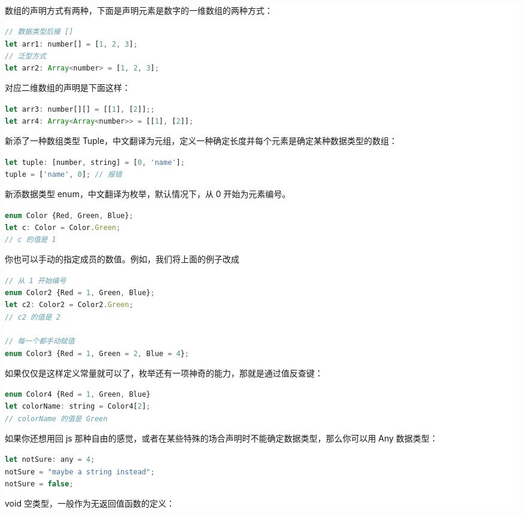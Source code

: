 数组的声明方式有两种，下面是声明元素是数字的一维数组的两种方式：

```js
// 数据类型后接 []
let arr1: number[] = [1, 2, 3];
// 泛型方式
let arr2: Array<number> = [1, 2, 3];
```

对应二维数组的声明是下面这样：

```js
let arr3: number[][] = [[1], [2]];;
let arr4: Array<Array<number>> = [[1], [2]];
```

新添了一种数组类型 Tuple，中文翻译为元组，定义一种确定长度并每个元素是确定某种数据类型的数组：

```js
let tuple: [number, string] = [0, 'name'];
tuple = ['name', 0]; // 报错
```

新添数据类型 enum，中文翻译为枚举，默认情况下，从 0 开始为元素编号。

```js
enum Color {Red, Green, Blue};
let c: Color = Color.Green;
// c 的值是 1
```

你也可以手动的指定成员的数值。例如，我们将上面的例子改成

```js
// 从 1 开始编号
enum Color2 {Red = 1, Green, Blue};
let c2: Color2 = Color2.Green;
// c2 的值是 2

// 每一个都手动赋值
enum Color3 {Red = 1, Green = 2, Blue = 4};
```

如果仅仅是这样定义常量就可以了，枚举还有一项神奇的能力，那就是通过值反查键：

```js
enum Color4 {Red = 1, Green, Blue}
let colorName: string = Color4[2];
// colorName 的值是 Green
```

如果你还想用回 js 那种自由的感觉，或者在某些特殊的场合声明时不能确定数据类型，那么你可以用 Any 数据类型：

```js
let notSure: any = 4;
notSure = "maybe a string instead";
notSure = false;
```

void 空类型，一般作为无返回值函数的定义：


  [index: number]: string;